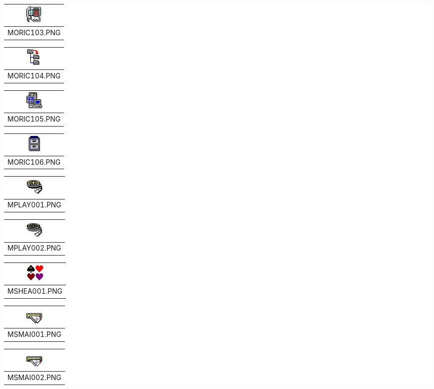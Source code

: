 | ![MORIC103.PNG](MORIC103.PNG) |
|:--:|
| MORIC103.PNG |

| ![MORIC104.PNG](MORIC104.PNG) |
|:--:|
| MORIC104.PNG |

| ![MORIC105.PNG](MORIC105.PNG) |
|:--:|
| MORIC105.PNG |

| ![MORIC106.PNG](MORIC106.PNG) |
|:--:|
| MORIC106.PNG |

| ![MPLAY001.PNG](MPLAY001.PNG) |
|:--:|
| MPLAY001.PNG |

| ![MPLAY002.PNG](MPLAY002.PNG) |
|:--:|
| MPLAY002.PNG |

| ![MSHEA001.PNG](MSHEA001.PNG) |
|:--:|
| MSHEA001.PNG |

| ![MSMAI001.PNG](MSMAI001.PNG) |
|:--:|
| MSMAI001.PNG |

| ![MSMAI002.PNG](MSMAI002.PNG) |
|:--:|
| MSMAI002.PNG |
